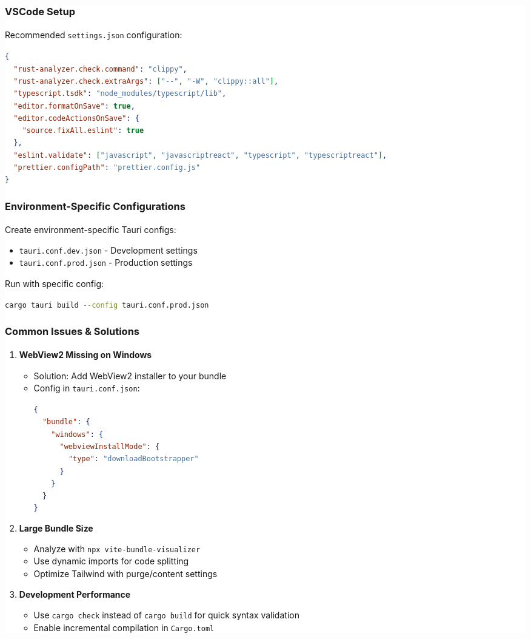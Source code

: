 ### VSCode Setup

Recommended `settings.json` configuration:

```json
{
  "rust-analyzer.check.command": "clippy",
  "rust-analyzer.check.extraArgs": ["--", "-W", "clippy::all"],
  "typescript.tsdk": "node_modules/typescript/lib",
  "editor.formatOnSave": true,
  "editor.codeActionsOnSave": {
    "source.fixAll.eslint": true
  },
  "eslint.validate": ["javascript", "javascriptreact", "typescript", "typescriptreact"],
  "prettier.configPath": "prettier.config.js"
}
```

### Environment-Specific Configurations

Create environment-specific Tauri configs:

- `tauri.conf.dev.json` - Development settings
- `tauri.conf.prod.json` - Production settings

Run with specific config:

```bash
cargo tauri build --config tauri.conf.prod.json
```

### Common Issues & Solutions

1. **WebView2 Missing on Windows**

   - Solution: Add WebView2 installer to your bundle
   - Config in `tauri.conf.json`:
     ```json
     {
       "bundle": {
         "windows": {
           "webviewInstallMode": {
             "type": "downloadBootstrapper"
           }
         }
       }
     }
     ```

2. **Large Bundle Size**

   - Analyze with `npx vite-bundle-visualizer`
   - Use dynamic imports for code splitting
   - Optimize Tailwind with purge/content settings

3. **Development Performance**
   - Use `cargo check` instead of `cargo build` for quick syntax validation
   - Enable incremental compilation in `Cargo.toml`
